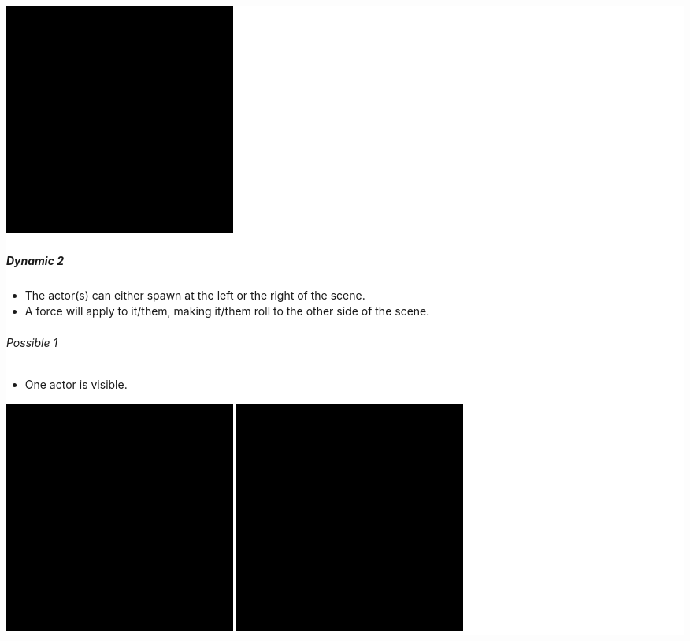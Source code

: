 ![mask](Test/visible/dynamic_1/4/masks/video.gif)

##### Dynamic 2

* The actor(s) can either spawn at the left or the right of the scene.
* A force will apply to it/them, making it/them roll to the other side of the scene.

###### Possible 1

* One actor is visible.

![scene](Test/visible/dynamic_2/1/scene/video.gif)
![depth](Test/visible/dynamic_2/1/depth/video.gif)